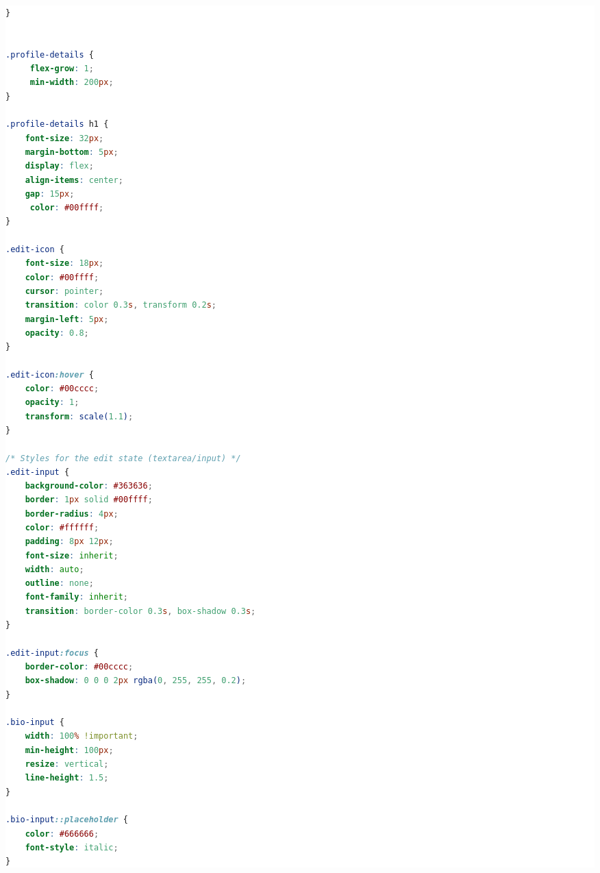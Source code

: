 ```css
}


.profile-details {
     flex-grow: 1;
     min-width: 200px;
}

.profile-details h1 {
    font-size: 32px;
    margin-bottom: 5px;
    display: flex;
    align-items: center;
    gap: 15px;
     color: #00ffff;
}

.edit-icon {
    font-size: 18px;
    color: #00ffff;
    cursor: pointer;
    transition: color 0.3s, transform 0.2s;
    margin-left: 5px;
    opacity: 0.8;
}

.edit-icon:hover {
    color: #00cccc;
    opacity: 1;
    transform: scale(1.1);
}

/* Styles for the edit state (textarea/input) */
.edit-input {
    background-color: #363636;
    border: 1px solid #00ffff;
    border-radius: 4px;
    color: #ffffff;
    padding: 8px 12px;
    font-size: inherit;
    width: auto;
    outline: none;
    font-family: inherit;
    transition: border-color 0.3s, box-shadow 0.3s;
}

.edit-input:focus {
    border-color: #00cccc;
    box-shadow: 0 0 0 2px rgba(0, 255, 255, 0.2);
}

.bio-input {
    width: 100% !important;
    min-height: 100px;
    resize: vertical;
    line-height: 1.5;
}

.bio-input::placeholder {
    color: #666666;
    font-style: italic;
}

```